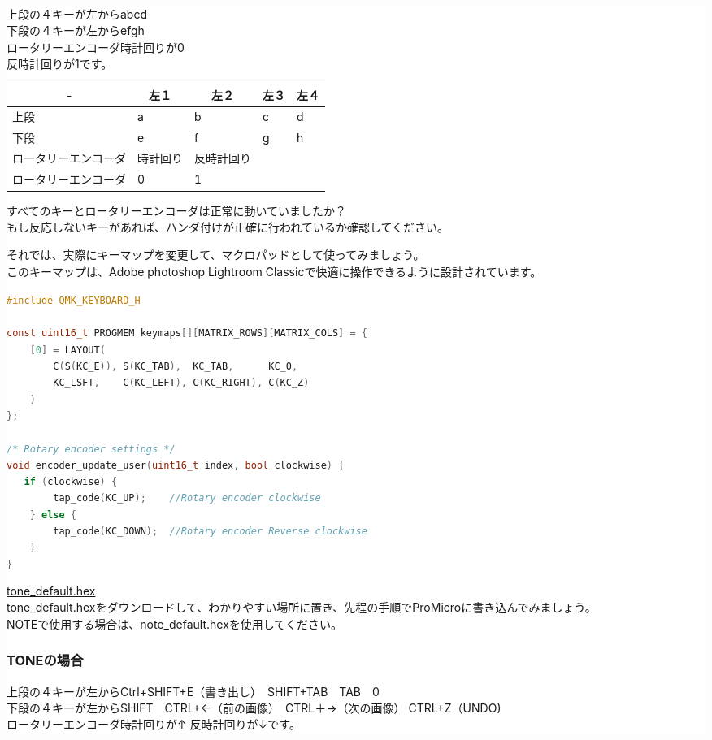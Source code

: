 上段の４キーが左からabcd  
下段の４キーが左からefgh  
ロータリーエンコーダ時計回りが0  
反時計回りが1です。    

|-|左１|左２|左３|左４|  
|---|---|---|---|---|  
|上段|a|b|c|d|  
|下段|e|f|g|h| 
|ロータリーエンコーダ|時計回り|反時計回り|||  
|ロータリーエンコーダ|0|1|||  


すべてのキーとロータリーエンコーダは正常に動いていましたか？  
もし反応しないキーがあれば、ハンダ付けが正確に行われているか確認してください。  

それでは、実際にキーマップを変更して、マクロパッドとして使ってみましょう。  
このキーマップは、Adobe photoshop Lightroom Classicで快適に操作できるように設計されています。  

~~~C
#include QMK_KEYBOARD_H

const uint16_t PROGMEM keymaps[][MATRIX_ROWS][MATRIX_COLS] = {
    [0] = LAYOUT( 
        C(S(KC_E)), S(KC_TAB),  KC_TAB,      KC_0,
        KC_LSFT,    C(KC_LEFT), C(KC_RIGHT), C(KC_Z)
    )
};

/* Rotary encoder settings */
void encoder_update_user(uint16_t index, bool clockwise) {
   if (clockwise) {
        tap_code(KC_UP);    //Rotary encoder clockwise
    } else {
        tap_code(KC_DOWN);  //Rotary encoder Reverse clockwise
    }
}

~~~
[tone_default.hex](https://github.com/peraneko/TONE_NOTE_Rev2/blob/master/TONE_NOTE_HEX/tone_default.hex)  
tone_default.hexをダウンロードして、わかりやすい場所に置き、先程の手順でProMicroに書き込んでみましょう。  
NOTEで使用する場合は、[note_default.hex](https://github.com/peraneko/TONE_NOTE_Rev2/blob/master/TONE_NOTE_HEX/note_default.hex)を使用してください。


### TONEの場合
上段の４キーが左からCtrl+SHIFT+E（書き出し）　SHIFT+TAB　TAB　0    
下段の４キーが左からSHIFT　CTRL+←（前の画像）　CTRL＋→（次の画像） CTRL+Z（UNDO)  
ロータリーエンコーダ時計回りが↑
反時計回りが↓です。
